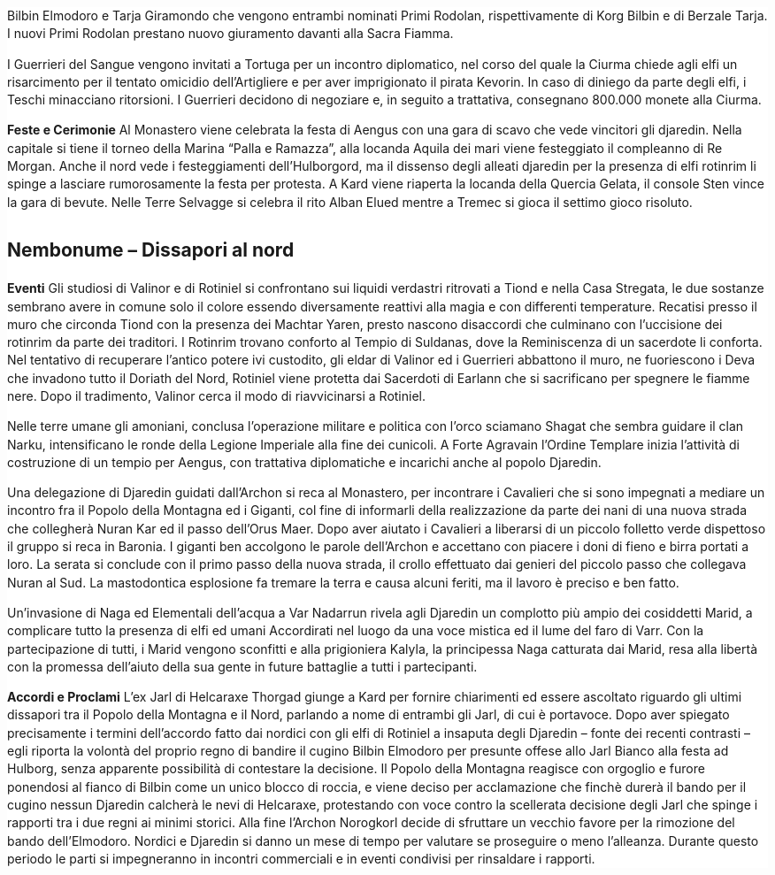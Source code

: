Bilbin Elmodoro e Tarja Giramondo che vengono entrambi nominati Primi Rodolan, rispettivamente di Korg Bilbin e di Berzale Tarja. I nuovi Primi Rodolan prestano nuovo giuramento davanti alla Sacra Fiamma.

I Guerrieri del Sangue vengono invitati a Tortuga per un incontro diplomatico, nel corso del quale la Ciurma chiede agli elfi un risarcimento per il tentato omicidio dell’Artigliere e per aver imprigionato il pirata Kevorin. In caso di diniego da parte degli elfi, i Teschi minacciano ritorsioni. I Guerrieri decidono di negoziare e, in seguito a trattativa, consegnano 800.000 monete alla Ciurma.

**Feste e Cerimonie**
Al Monastero viene celebrata la festa di Aengus con una gara di scavo che vede vincitori gli djaredin. Nella capitale si tiene il torneo della Marina “Palla e Ramazza”, alla locanda Aquila dei mari viene festeggiato il compleanno di Re Morgan. Anche il nord vede i festeggiamenti dell’Hulborgord, ma il dissenso degli alleati djaredin per la presenza di elfi rotinrim li spinge a lasciare rumorosamente la festa per protesta. A Kard viene riaperta la locanda della Quercia Gelata, il console Sten vince la gara di bevute. Nelle Terre Selvagge si celebra il rito Alban Elued mentre a Tremec si gioca il settimo gioco risoluto.

## Nembonume – Dissapori al nord
**Eventi**
Gli studiosi di Valinor e di Rotiniel si confrontano sui liquidi verdastri ritrovati a Tiond e nella Casa Stregata, le due sostanze sembrano avere in comune solo il colore essendo diversamente reattivi alla magia e con differenti temperature. Recatisi presso il muro che circonda Tiond con la presenza dei Machtar Yaren, presto nascono disaccordi che culminano con l’uccisione dei rotinrim da parte dei traditori. I Rotinrim trovano conforto al Tempio di Suldanas, dove la Reminiscenza di un sacerdote li conforta. Nel tentativo di recuperare l’antico potere ivi custodito, gli eldar di Valinor ed i Guerrieri abbattono il muro, ne fuoriescono i Deva che invadono tutto il Doriath del Nord, Rotiniel viene protetta dai Sacerdoti di Earlann che si sacrificano per spegnere le fiamme nere. Dopo il tradimento, Valinor cerca il modo di riavvicinarsi a Rotiniel.

Nelle terre umane gli amoniani, conclusa l’operazione militare e politica con l’orco sciamano Shagat che sembra guidare il clan Narku, intensificano le ronde della Legione Imperiale alla fine dei cunicoli. A Forte Agravain l’Ordine Templare inizia l’attività di costruzione di un tempio per Aengus, con trattativa diplomatiche e incarichi anche al popolo Djaredin.

Una delegazione di Djaredin guidati dall’Archon si reca al Monastero, per incontrare i Cavalieri che si sono impegnati a mediare un incontro fra il Popolo della Montagna ed i Giganti, col fine di informarli della realizzazione da parte dei nani di una nuova strada che collegherà Nuran Kar ed il passo dell’Orus Maer. Dopo aver aiutato i Cavalieri a liberarsi di un piccolo folletto verde dispettoso il gruppo si reca in Baronia. I giganti ben accolgono le parole dell’Archon e accettano con piacere i doni di fieno e birra portati a loro. La serata si conclude con il primo passo della nuova strada, il crollo effettuato dai genieri del piccolo passo che collegava Nuran al Sud. La mastodontica esplosione fa tremare la terra e causa alcuni feriti, ma il lavoro è preciso e ben fatto.

Un’invasione di Naga ed Elementali dell’acqua a Var Nadarrun rivela agli Djaredin un complotto più ampio dei cosiddetti Marid, a complicare tutto la presenza di elfi ed umani Accordirati nel luogo da una voce mistica ed il lume del faro di Varr. Con la partecipazione di tutti, i Marid vengono sconfitti e alla prigioniera Kalyla, la principessa Naga catturata dai Marid, resa alla libertà con la promessa dell’aiuto della sua gente in future battaglie a tutti i partecipanti.

**Accordi e Proclami**
L’ex Jarl di Helcaraxe Thorgad giunge a Kard per fornire chiarimenti ed essere ascoltato riguardo gli ultimi dissapori tra il Popolo della Montagna e il Nord, parlando a nome di entrambi gli Jarl, di cui è portavoce. Dopo aver spiegato precisamente i termini dell’accordo fatto dai nordici con gli elfi di Rotiniel a insaputa degli Djaredin – fonte dei recenti contrasti – egli riporta la volontà del proprio regno di bandire il cugino Bilbin Elmodoro per presunte offese allo Jarl Bianco alla festa ad Hulborg, senza apparente possibilità di contestare la decisione. Il Popolo della Montagna reagisce con orgoglio e furore ponendosi al fianco di Bilbin come un unico blocco di roccia, e viene deciso per acclamazione che finchè durerà il bando per il cugino nessun Djaredin calcherà le nevi di Helcaraxe, protestando con voce contro la scellerata decisione degli Jarl che spinge i rapporti tra i due regni ai minimi storici. Alla fine l’Archon Norogkorl decide di sfruttare un vecchio favore per la rimozione del bando dell’Elmodoro. Nordici e Djaredin si danno un mese di tempo per valutare se proseguire o meno l’alleanza. Durante questo periodo le parti si impegneranno in incontri commerciali e in eventi condivisi per rinsaldare i rapporti.
